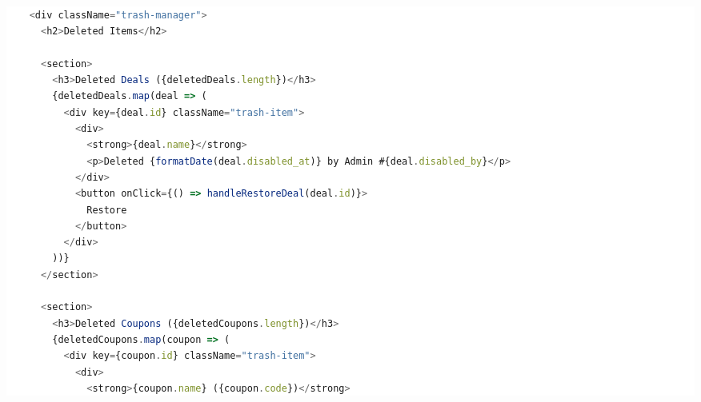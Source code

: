 ```typescript
    <div className="trash-manager">
      <h2>Deleted Items</h2>

      <section>
        <h3>Deleted Deals ({deletedDeals.length})</h3>
        {deletedDeals.map(deal => (
          <div key={deal.id} className="trash-item">
            <div>
              <strong>{deal.name}</strong>
              <p>Deleted {formatDate(deal.disabled_at)} by Admin #{deal.disabled_by}</p>
            </div>
            <button onClick={() => handleRestoreDeal(deal.id)}>
              Restore
            </button>
          </div>
        ))}
      </section>

      <section>
        <h3>Deleted Coupons ({deletedCoupons.length})</h3>
        {deletedCoupons.map(coupon => (
          <div key={coupon.id} className="trash-item">
            <div>
              <strong>{coupon.name} ({coupon.code})</strong>
